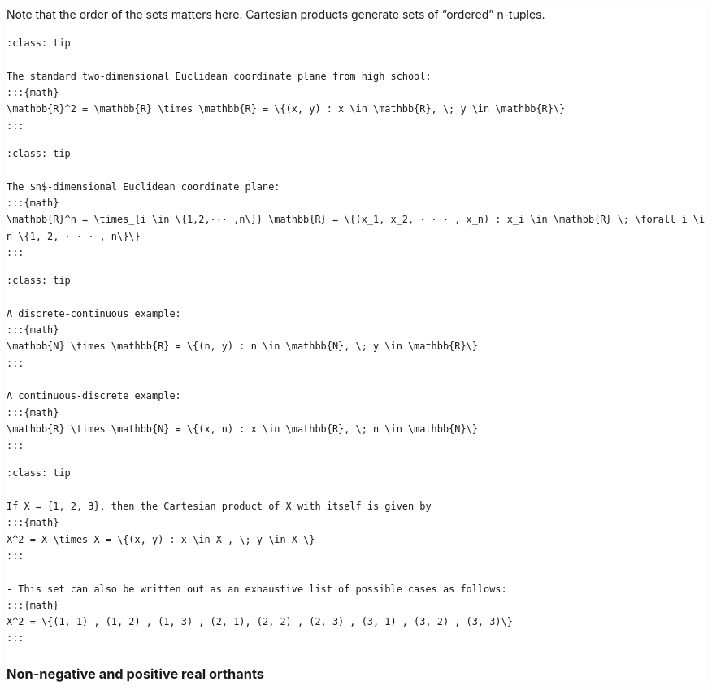 Note that the order of the sets matters here. Cartesian products generate sets of “ordered” n-tuples.


```{admonition} Example
:class: tip

The standard two-dimensional Euclidean coordinate plane from high school:
:::{math}
\mathbb{R}^2 = \mathbb{R} \times \mathbb{R} = \{(x, y) : x \in \mathbb{R}, \; y \in \mathbb{R}\}
:::
```

```{admonition} Example
:class: tip

The $n$-dimensional Euclidean coordinate plane:
:::{math}
\mathbb{R}^n = \times_{i \in \{1,2,··· ,n\}} \mathbb{R} = \{(x_1, x_2, · · · , x_n) : x_i \in \mathbb{R} \; \forall i \in \{1, 2, · · · , n\}\}
:::

```

```{admonition} Example
:class: tip

A discrete-continuous example:
:::{math}
\mathbb{N} \times \mathbb{R} = \{(n, y) : n \in \mathbb{N}, \; y \in \mathbb{R}\}
:::

A continuous-discrete example:
:::{math}
\mathbb{R} \times \mathbb{N} = \{(x, n) : x \in \mathbb{R}, \; n \in \mathbb{N}\}
:::

```

```{admonition} Example
:class: tip

If X = {1, 2, 3}, then the Cartesian product of X with itself is given by
:::{math}
X^2 = X \times X = \{(x, y) : x \in X , \; y \in X \}
:::

- This set can also be written out as an exhaustive list of possible cases as follows:
:::{math}
X^2 = \{(1, 1) , (1, 2) , (1, 3) , (2, 1), (2, 2) , (2, 3) , (3, 1) , (3, 2) , (3, 3)\}
:::

```


### Non-negative and positive real orthants
